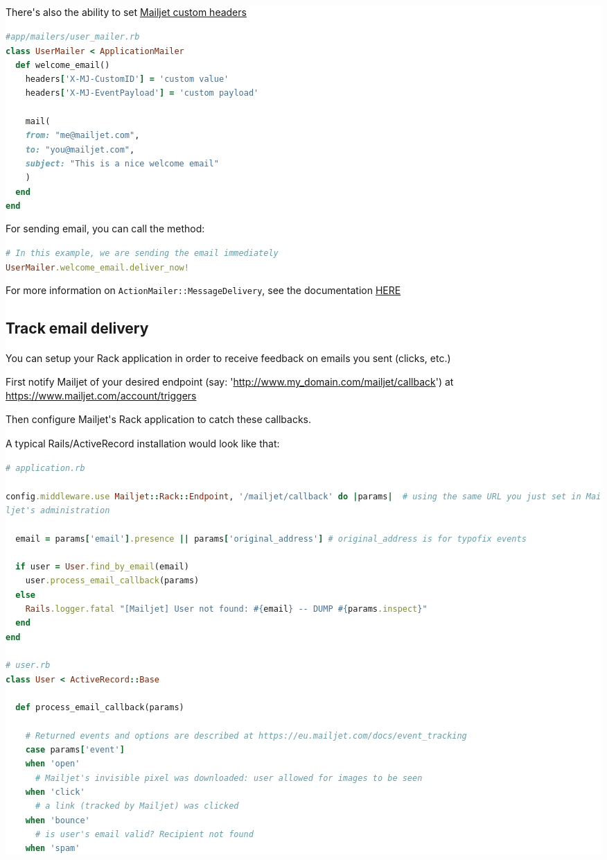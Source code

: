 There's also the ability to set [Mailjet custom headers](http://dev.mailjet.com/guides/#send-api-json-properties)
```ruby
#app/mailers/user_mailer.rb
class UserMailer < ApplicationMailer
  def welcome_email()
    headers['X-MJ-CustomID'] = 'custom value'
    headers['X-MJ-EventPayload'] = 'custom payload'

    mail(
    from: "me@mailjet.com",
    to: "you@mailjet.com",
    subject: "This is a nice welcome email"
    )
  end
end
```
For sending email, you can call the method:
```ruby
# In this example, we are sending the email immediately
UserMailer.welcome_email.deliver_now!
```

For more information on `ActionMailer::MessageDelivery`, see the documentation [HERE](http://edgeapi.rubyonrails.org/classes/ActionMailer/MessageDelivery.html)

## Track email delivery

You can setup your Rack application in order to receive feedback on emails you sent (clicks, etc.)

First notify Mailjet of your desired endpoint (say: 'http://www.my_domain.com/mailjet/callback') at https://www.mailjet.com/account/triggers

Then configure Mailjet's Rack application to catch these callbacks.

A typical Rails/ActiveRecord installation would look like that:

```ruby
# application.rb

config.middleware.use Mailjet::Rack::Endpoint, '/mailjet/callback' do |params|  # using the same URL you just set in Mailjet's administration

  email = params['email'].presence || params['original_address'] # original_address is for typofix events

  if user = User.find_by_email(email)
    user.process_email_callback(params)
  else
    Rails.logger.fatal "[Mailjet] User not found: #{email} -- DUMP #{params.inspect}"
  end
end

# user.rb
class User < ActiveRecord::Base

  def process_email_callback(params)

    # Returned events and options are described at https://eu.mailjet.com/docs/event_tracking
    case params['event']
    when 'open'
      # Mailjet's invisible pixel was downloaded: user allowed for images to be seen
    when 'click'
      # a link (tracked by Mailjet) was clicked
    when 'bounce'
      # is user's email valid? Recipient not found
    when 'spam'
```

[travis]: http://travis-ci.org/jbescoyez/mailjet
[gemnasium]: https://gemnasium.com/jbescoyez/mailjet
[stillmaintained]: http://stillmaintained.com/jbescoyez/mailjet
[mailjet]: http://www.mailjet.com
[rubinius]: http://rubini.us/
[ree]: http://www.rubyenterpriseedition.com/
[jruby]: http://jruby.org/
[mailjetter]: https://github.com/holinnn/mailjetter/
[activeresource]: https://github.com/rails/activeresource
[apidoc]: http://dev.mailjet.com/guides
[apidoc-recipient]: http://mjdemo.poxx.net/~shubham/listrecipient.html?utm_source=github&utm_medium=link&utm_content=readme&utm_campaign=mailjet-gem
[camelcase-api]: http://api.rubyonrails.org/classes/String.html#method-i-camelcase
[underscore-api]: http://api.rubyonrails.org/classes/String.html#method-i-underscore
[actionmailerdoc]: http://guides.rubyonrails.org/action_mailer_basics.html#sending-emails-with-dynamic-delivery-options
[send-api-doc]: http://dev.mailjet.com/guides/?ruby#choose-sending-method
[v1-branch]: https://github.com/mailjet/mailjet-gem/tree/v1
[mailjet_doc]: http://dev.mailjet.com/guides/?ruby#
[api_doc]: https://github.com/mailjet/api-documentation